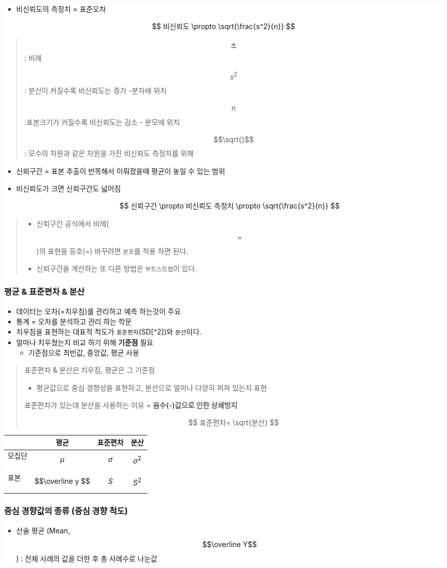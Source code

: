 * 비신뢰도의 측정치 = 표준오차 


$$
비신뢰도 \propto \sqrt{\frac{s^2}{n}}
$$


> [$$\propto$$](1) : 비례
>
> $$s^2$$: 분산이 커질수록 비신뢰도는 증가 -분자에 위치
>
> $$n$$ :표본크기가 커질수록 비신뢰도는 감소 - 분모에 위치
>
> $$\sqrt{}$$ : 모수의 차원과 같은 차원을 가진 비신뢰도 측정치를 위해

* 신뢰구간 = 표본 추출이 반목해서 이뤄졌을때 평균이 놓일 수 있는 범위
* 비신뢰도가 크면 신뢰구간도 넓어짐


  $$
  신뢰구간 \propto  비신뢰도 측정치 \propto \sqrt{\frac{s^2}{n}}
  $$

> * 신뢰구간 공식에서 비례\($$\propto$$\)의 표현을 등호\(=\) 바꾸려면 `분포`를 적용 하면 된다.
>
> * 신뢰구간을 계산하는 또 다른 방법은 `부트스트랩`이 있다.

### 평균 & 표준편차 & 분산

* 데이터는 오차\(=치우침\)를 관리하고 예측 하는것이 주요 
* 통계 = 오차를 분석하고 관리 하는 학문 
* 치우침을 표현하는 대표적 척도가 `표준편차`\(SD[^2]\)와 `분산`이다.  
* 얼마나 치우쳤는지 비교 하기 위해 **기준점** 필요 
  * 기준점으로 최빈값, 중앙값, 평균 사용 

> 표준편차 & 분산은 치우침, 평균은 그 기준점
>
> * 평균값으로 중심 경향성을 표현하고, 분산으로 얼마나 다양히 퍼져 있는지 표현 
>
> 표준편차가 있는데 분산을 사용하는 이유 = **음수\(-\)값으로 인한 상쇄방지**
>
>
> $$
> 표준편차= \sqrt{분산}
> $$

|  | 평균 | 표준편차 | 분산 |
| --- | :---: | :---: | :---: |
| 모집단 | $$ \mu  $$ | $$ \sigma $$ | $$ \sigma^2$$ |
| 표본 | $$\overline y $$ | $$ S $$ | $$ S^2$$ |

### 중심 경향값의 종류 \(중심 경향 척도\)

* 산술 평균 \(Mean, $$\overline Y$$\) : 전체 사례의 값을 더한 후 총 사례수로 나눈값
